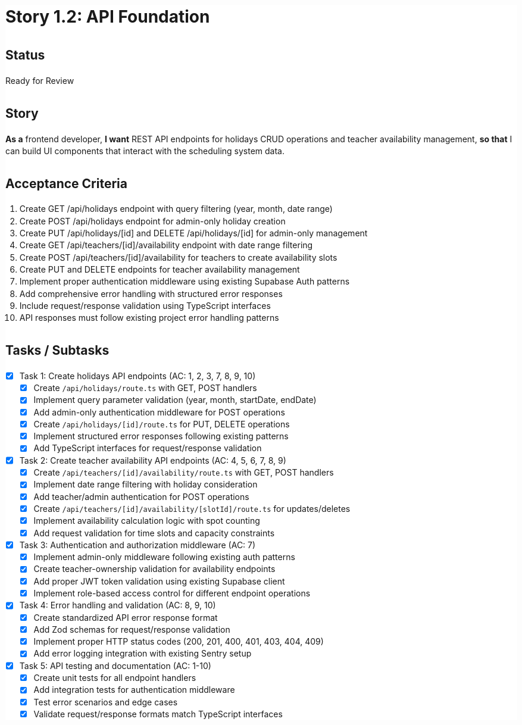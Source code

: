 # Story 1.2: API Foundation

## Status
Ready for Review

## Story
**As a** frontend developer,
**I want** REST API endpoints for holidays CRUD operations and teacher availability management,
**so that** I can build UI components that interact with the scheduling system data.

## Acceptance Criteria
1. Create GET /api/holidays endpoint with query filtering (year, month, date range)
2. Create POST /api/holidays endpoint for admin-only holiday creation
3. Create PUT /api/holidays/[id] and DELETE /api/holidays/[id] for admin-only management
4. Create GET /api/teachers/[id]/availability endpoint with date range filtering
5. Create POST /api/teachers/[id]/availability for teachers to create availability slots
6. Create PUT and DELETE endpoints for teacher availability management
7. Implement proper authentication middleware using existing Supabase Auth patterns
8. Add comprehensive error handling with structured error responses
9. Include request/response validation using TypeScript interfaces
10. API responses must follow existing project error handling patterns

## Tasks / Subtasks
- [x] Task 1: Create holidays API endpoints (AC: 1, 2, 3, 7, 8, 9, 10)
  - [x] Create `/api/holidays/route.ts` with GET, POST handlers
  - [x] Implement query parameter validation (year, month, startDate, endDate)
  - [x] Add admin-only authentication middleware for POST operations
  - [x] Create `/api/holidays/[id]/route.ts` for PUT, DELETE operations
  - [x] Implement structured error responses following existing patterns
  - [x] Add TypeScript interfaces for request/response validation
- [x] Task 2: Create teacher availability API endpoints (AC: 4, 5, 6, 7, 8, 9)
  - [x] Create `/api/teachers/[id]/availability/route.ts` with GET, POST handlers
  - [x] Implement date range filtering with holiday consideration
  - [x] Add teacher/admin authentication for POST operations
  - [x] Create `/api/teachers/[id]/availability/[slotId]/route.ts` for updates/deletes
  - [x] Implement availability calculation logic with spot counting
  - [x] Add request validation for time slots and capacity constraints
- [x] Task 3: Authentication and authorization middleware (AC: 7)
  - [x] Implement admin-only middleware following existing auth patterns
  - [x] Create teacher-ownership validation for availability endpoints
  - [x] Add proper JWT token validation using existing Supabase client
  - [x] Implement role-based access control for different endpoint operations
- [x] Task 4: Error handling and validation (AC: 8, 9, 10)
  - [x] Create standardized API error response format
  - [x] Add Zod schemas for request/response validation
  - [x] Implement proper HTTP status codes (200, 201, 400, 401, 403, 404, 409)
  - [x] Add error logging integration with existing Sentry setup
- [x] Task 5: API testing and documentation (AC: 1-10)
  - [x] Create unit tests for all endpoint handlers
  - [x] Add integration tests for authentication middleware
  - [x] Test error scenarios and edge cases
  - [x] Validate request/response formats match TypeScript interfaces
